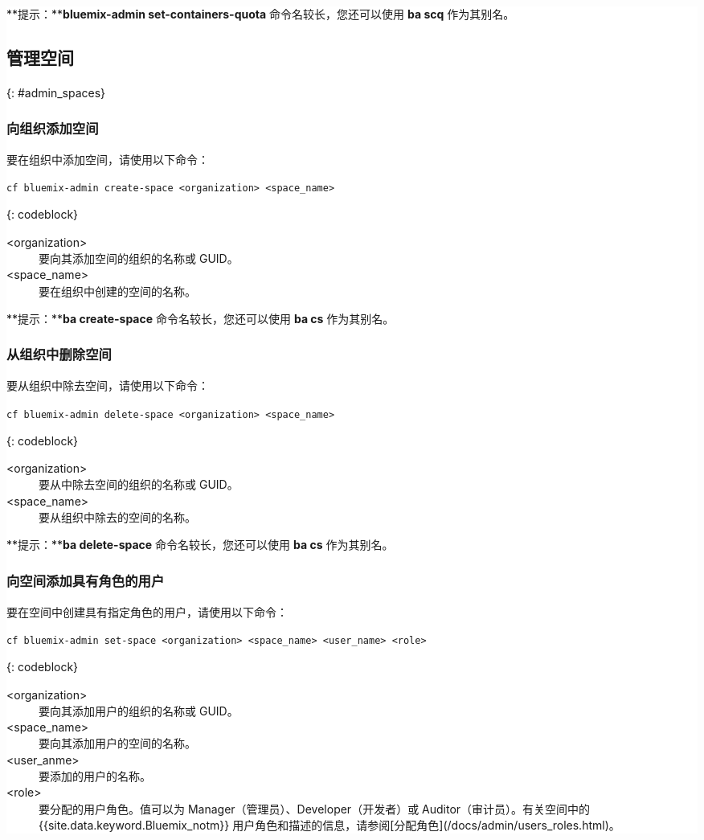 **提示：****bluemix-admin set-containers-quota** 命令名较长，您还可以使用 **ba scq** 作为其别名。

## 管理空间
{: #admin_spaces}

### 向组织添加空间

要在组织中添加空间，请使用以下命令：

```
cf bluemix-admin create-space <organization> <space_name>
```

{: codeblock}

<dl class="parml">
<dt class="pt dlterm">&lt;organization&gt;</dt>
<dd class="pd">要向其添加空间的组织的名称或 GUID。</dd>
<dt class="pt dlterm">&lt;space_name&gt;</dt>
<dd class="pd">要在组织中创建的空间的名称。</dd>
</dl>

**提示：****ba create-space** 命令名较长，您还可以使用 **ba cs** 作为其别名。

### 从组织中删除空间

要从组织中除去空间，请使用以下命令：

```
cf bluemix-admin delete-space <organization> <space_name>
```

{: codeblock}

<dl class="parml">
<dt class="pt dlterm">&lt;organization&gt;</dt>
<dd class="pd">要从中除去空间的组织的名称或 GUID。</dd>
<dt class="pt dlterm">&lt;space_name&gt;</dt>
<dd class="pd">要从组织中除去的空间的名称。</dd>
</dl>

**提示：****ba delete-space** 命令名较长，您还可以使用 **ba cs** 作为其别名。

### 向空间添加具有角色的用户

要在空间中创建具有指定角色的用户，请使用以下命令：

```
cf bluemix-admin set-space <organization> <space_name> <user_name> <role>
```

{: codeblock}

<dl class="parml">
<dt class="pt dlterm">&lt;organization&gt;</dt>
<dd class="pd">要向其添加用户的组织的名称或 GUID。</dd>
<dt class="pt dlterm">&lt;space_name&gt;</dt>
<dd class="pd">要向其添加用户的空间的名称。</dd>
<dt class="pt dlterm">&lt;user_anme&gt;</dt>
<dd class="pd">要添加的用户的名称。</dd>
<dt class="pt dlterm">&lt;role&gt;</dt>
<dd class="pd">要分配的用户角色。值可以为 Manager（管理员）、Developer（开发者）或 Auditor（审计员）。有关空间中的 {{site.data.keyword.Bluemix_notm}} 用户角色和描述的信息，请参阅[分配角色](/docs/admin/users_roles.html)。</dd>
</dl>
